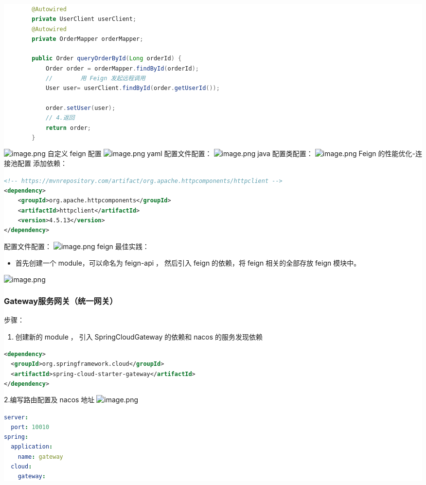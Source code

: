 ```java
        @Autowired
        private UserClient userClient;
        @Autowired
        private OrderMapper orderMapper;

        public Order queryOrderById(Long orderId) {
            Order order = orderMapper.findById(orderId);
            //        用 Feign 发起远程调用
            User user= userClient.findById(order.getUserId());

            order.setUser(user);
            // 4.返回
            return order;
        }
```
![image.png](https://cdn.nlark.com/yuque/0/2022/png/32483946/1668433245820-c52f8704-ae2e-42b2-829c-8241fae4fa3c.png#averageHue=%23373a3b&clientId=u6629c9de-2f4b-4&crop=0&crop=0&crop=1&crop=1&from=paste&height=578&id=uff4db9e5&margin=%5Bobject%20Object%5D&name=image.png&originHeight=722&originWidth=298&originalType=binary&ratio=1&rotation=0&showTitle=false&size=53915&status=done&style=none&taskId=u64274539-7471-4b2d-bafc-0250554a0d0&title=&width=238.4)
自定义 feign 配置
![image.png](https://cdn.nlark.com/yuque/0/2022/png/32483946/1668434173817-6837ad54-e1cb-4194-bddf-dbc72b70d66f.png#averageHue=%23d6b8a9&clientId=u6629c9de-2f4b-4&crop=0&crop=0&crop=1&crop=1&from=paste&height=291&id=u8c2d0649&margin=%5Bobject%20Object%5D&name=image.png&originHeight=364&originWidth=795&originalType=binary&ratio=1&rotation=0&showTitle=false&size=107863&status=done&style=none&taskId=uc5b0e973-a02b-447c-aaec-08c4f57226b&title=&width=636)
yaml 配置文件配置：
![image.png](https://cdn.nlark.com/yuque/0/2022/png/32483946/1668434255504-e8202d07-a936-4a48-9544-03593d98df2a.png#averageHue=%23e5d4bd&clientId=u6629c9de-2f4b-4&crop=0&crop=0&crop=1&crop=1&from=paste&height=322&id=u5b7eb922&margin=%5Bobject%20Object%5D&name=image.png&originHeight=402&originWidth=800&originalType=binary&ratio=1&rotation=0&showTitle=false&size=64054&status=done&style=none&taskId=uc4ecfaf6-638f-4e7b-ae11-11ac98401a9&title=&width=640)
java 配置类配置：
![image.png](https://cdn.nlark.com/yuque/0/2022/png/32483946/1668434277644-ae7feeb6-c77d-48cf-9766-7fb98ac0f739.png#averageHue=%23e2d1bb&clientId=u6629c9de-2f4b-4&crop=0&crop=0&crop=1&crop=1&from=paste&height=250&id=u78b4dc79&margin=%5Bobject%20Object%5D&name=image.png&originHeight=312&originWidth=787&originalType=binary&ratio=1&rotation=0&showTitle=false&size=84591&status=done&style=none&taskId=u8c88767b-9055-4002-bf5b-e80e17e00a2&title=&width=629.6)
Feign 的性能优化-连接池配置
添加依赖：
```xml
<!-- https://mvnrepository.com/artifact/org.apache.httpcomponents/httpclient -->
<dependency>
    <groupId>org.apache.httpcomponents</groupId>
    <artifactId>httpclient</artifactId>
    <version>4.5.13</version>
</dependency>

```
配置文件配置：
![image.png](https://cdn.nlark.com/yuque/0/2022/png/32483946/1668434418322-bc91acdd-557c-42e7-9a79-962716cdb249.png#averageHue=%23e1d2ba&clientId=u6629c9de-2f4b-4&crop=0&crop=0&crop=1&crop=1&from=paste&height=133&id=u24fd5fb3&margin=%5Bobject%20Object%5D&name=image.png&originHeight=166&originWidth=798&originalType=binary&ratio=1&rotation=0&showTitle=false&size=48092&status=done&style=none&taskId=uf9a7de91-ce69-4d60-ae22-7e2eab3fc5c&title=&width=638.4)
feign 最佳实践：

- 首先创建一个 module，可以命名为 feign-api ， 然后引入  feign 的依赖，将 feign 相关的全部存放 feign 模块中。

![image.png](https://cdn.nlark.com/yuque/0/2022/png/32483946/1668435199837-16cd52fb-e73e-44ae-930d-8fcd5fb78c07.png#averageHue=%23e5d2be&clientId=u6629c9de-2f4b-4&crop=0&crop=0&crop=1&crop=1&from=paste&height=210&id=uc803aca8&margin=%5Bobject%20Object%5D&name=image.png&originHeight=263&originWidth=820&originalType=binary&ratio=1&rotation=0&showTitle=false&size=53577&status=done&style=none&taskId=ud61392cc-e8da-4415-aa9c-9e0ba4f9eab&title=&width=656)
### Gateway服务网关（统一网关）
步骤：

1. 创建新的 module ， 引入 SpringCloudGateway 的依赖和 nacos 的服务发现依赖
```xml
<dependency>
  <groupId>org.springframework.cloud</groupId>
  <artifactId>spring-cloud-starter-gateway</artifactId>
</dependency>
```
2.编写路由配置及 nacos 地址
![image.png](https://cdn.nlark.com/yuque/0/2022/png/32483946/1668515188976-1431693c-9b6a-43fd-beaf-398f800148ae.png#averageHue=%23ead6c4&clientId=ua1014a65-e4f0-4&crop=0&crop=0&crop=1&crop=1&from=paste&height=266&id=ubbcdd6ba&margin=%5Bobject%20Object%5D&name=image.png&originHeight=333&originWidth=503&originalType=binary&ratio=1&rotation=0&showTitle=false&size=72814&status=done&style=none&taskId=ud99eba42-4151-48ea-a3f8-3543b26cb8f&title=&width=402.4)
```yaml
server:
  port: 10010
spring:
  application:
    name: gateway
  cloud:
    gateway:
```